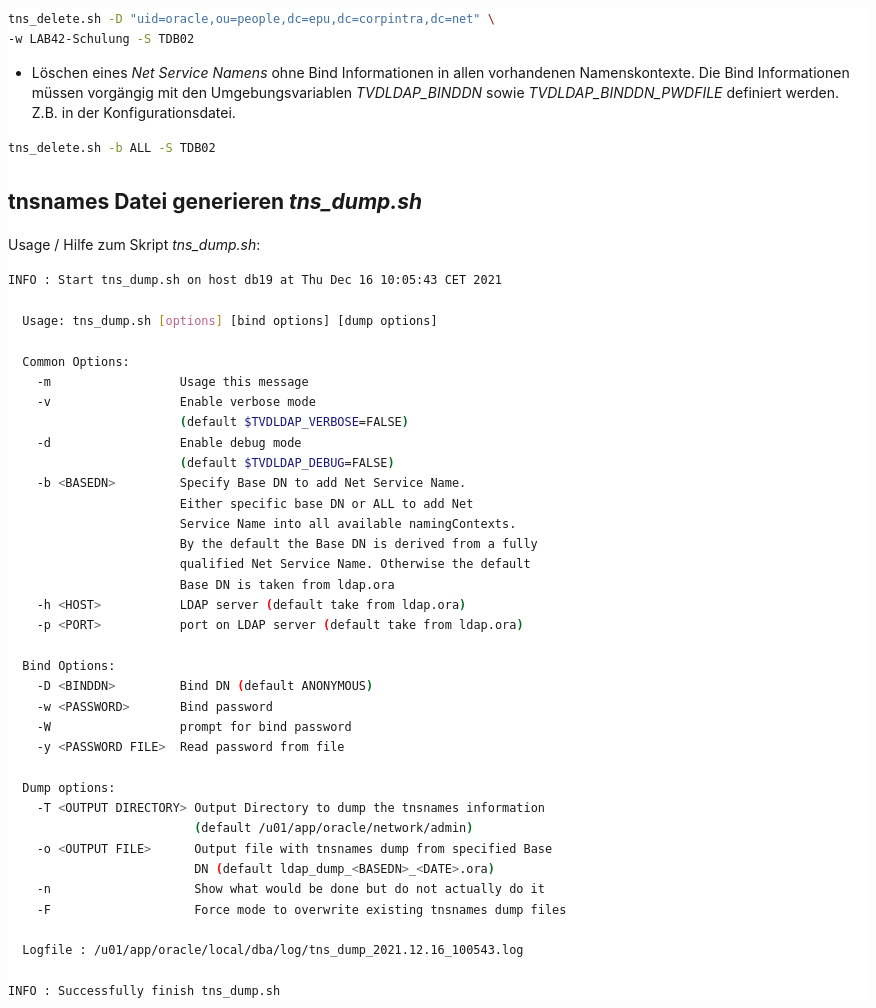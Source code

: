 ```bash
tns_delete.sh -D "uid=oracle,ou=people,dc=epu,dc=corpintra,dc=net" \
-w LAB42-Schulung -S TDB02
```

- Löschen eines *Net Service Namens* ohne Bind Informationen in allen vorhandenen
  Namenskontexte. Die Bind Informationen müssen vorgängig mit den
  Umgebungsvariablen *TVDLDAP_BINDDN* sowie *TVDLDAP_BINDDN_PWDFILE* definiert
  werden. Z.B. in der Konfigurationsdatei.

```bash
tns_delete.sh -b ALL -S TDB02
```

## tnsnames Datei generieren *tns_dump.sh*

Usage / Hilfe zum Skript *tns_dump.sh*:

```bash
INFO : Start tns_dump.sh on host db19 at Thu Dec 16 10:05:43 CET 2021

  Usage: tns_dump.sh [options] [bind options] [dump options]

  Common Options:
    -m                  Usage this message
    -v                  Enable verbose mode
                        (default $TVDLDAP_VERBOSE=FALSE)
    -d                  Enable debug mode
                        (default $TVDLDAP_DEBUG=FALSE)
    -b <BASEDN>         Specify Base DN to add Net Service Name.
                        Either specific base DN or ALL to add Net
                        Service Name into all available namingContexts.
                        By the default the Base DN is derived from a fully
                        qualified Net Service Name. Otherwise the default
                        Base DN is taken from ldap.ora
    -h <HOST>           LDAP server (default take from ldap.ora)
    -p <PORT>           port on LDAP server (default take from ldap.ora)

  Bind Options:
    -D <BINDDN>         Bind DN (default ANONYMOUS)
    -w <PASSWORD>       Bind password
    -W                  prompt for bind password
    -y <PASSWORD FILE>  Read password from file

  Dump options:
    -T <OUTPUT DIRECTORY> Output Directory to dump the tnsnames information
                          (default /u01/app/oracle/network/admin)
    -o <OUTPUT FILE>      Output file with tnsnames dump from specified Base
                          DN (default ldap_dump_<BASEDN>_<DATE>.ora)
    -n                    Show what would be done but do not actually do it
    -F                    Force mode to overwrite existing tnsnames dump files

  Logfile : /u01/app/oracle/local/dba/log/tns_dump_2021.12.16_100543.log

INFO : Successfully finish tns_dump.sh
```
